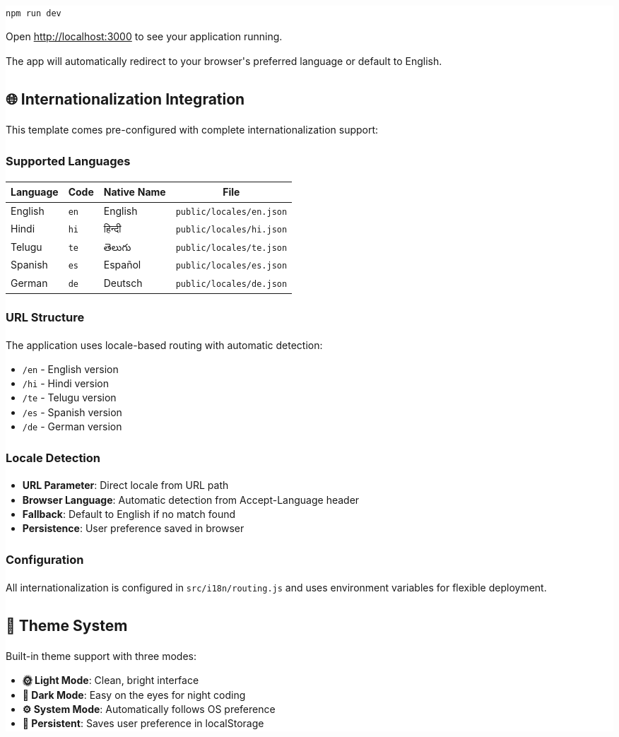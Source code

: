 ```bash
npm run dev
```

Open [http://localhost:3000](http://localhost:3000) to see your application running.

The app will automatically redirect to your browser's preferred language or default to English.

## 🌐 Internationalization Integration

This template comes pre-configured with complete internationalization support:

### Supported Languages

| Language | Code | Native Name | File |
|----------|------|-------------|------|
| English  | `en` | English     | `public/locales/en.json` |
| Hindi    | `hi` | हिन्दी       | `public/locales/hi.json` |
| Telugu   | `te` | తెలుగు       | `public/locales/te.json` |
| Spanish  | `es` | Español     | `public/locales/es.json` |
| German   | `de` | Deutsch     | `public/locales/de.json` |

### URL Structure
The application uses locale-based routing with automatic detection:

- `/en` - English version
- `/hi` - Hindi version  
- `/te` - Telugu version
- `/es` - Spanish version
- `/de` - German version

### Locale Detection
- **URL Parameter**: Direct locale from URL path
- **Browser Language**: Automatic detection from Accept-Language header
- **Fallback**: Default to English if no match found
- **Persistence**: User preference saved in browser

### Configuration
All internationalization is configured in `src/i18n/routing.js` and uses environment variables for flexible deployment.

## 🎨 Theme System

Built-in theme support with three modes:

- **🌞 Light Mode**: Clean, bright interface
- **🌙 Dark Mode**: Easy on the eyes for night coding
- **⚙️ System Mode**: Automatically follows OS preference
- **💾 Persistent**: Saves user preference in localStorage

